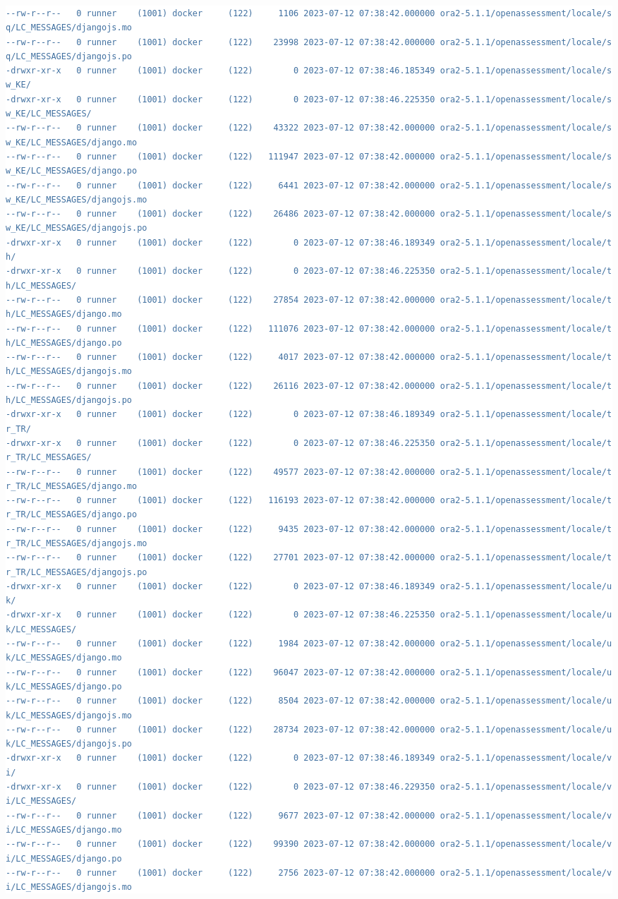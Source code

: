 ```diff
--rw-r--r--   0 runner    (1001) docker     (122)     1106 2023-07-12 07:38:42.000000 ora2-5.1.1/openassessment/locale/sq/LC_MESSAGES/djangojs.mo
--rw-r--r--   0 runner    (1001) docker     (122)    23998 2023-07-12 07:38:42.000000 ora2-5.1.1/openassessment/locale/sq/LC_MESSAGES/djangojs.po
-drwxr-xr-x   0 runner    (1001) docker     (122)        0 2023-07-12 07:38:46.185349 ora2-5.1.1/openassessment/locale/sw_KE/
-drwxr-xr-x   0 runner    (1001) docker     (122)        0 2023-07-12 07:38:46.225350 ora2-5.1.1/openassessment/locale/sw_KE/LC_MESSAGES/
--rw-r--r--   0 runner    (1001) docker     (122)    43322 2023-07-12 07:38:42.000000 ora2-5.1.1/openassessment/locale/sw_KE/LC_MESSAGES/django.mo
--rw-r--r--   0 runner    (1001) docker     (122)   111947 2023-07-12 07:38:42.000000 ora2-5.1.1/openassessment/locale/sw_KE/LC_MESSAGES/django.po
--rw-r--r--   0 runner    (1001) docker     (122)     6441 2023-07-12 07:38:42.000000 ora2-5.1.1/openassessment/locale/sw_KE/LC_MESSAGES/djangojs.mo
--rw-r--r--   0 runner    (1001) docker     (122)    26486 2023-07-12 07:38:42.000000 ora2-5.1.1/openassessment/locale/sw_KE/LC_MESSAGES/djangojs.po
-drwxr-xr-x   0 runner    (1001) docker     (122)        0 2023-07-12 07:38:46.189349 ora2-5.1.1/openassessment/locale/th/
-drwxr-xr-x   0 runner    (1001) docker     (122)        0 2023-07-12 07:38:46.225350 ora2-5.1.1/openassessment/locale/th/LC_MESSAGES/
--rw-r--r--   0 runner    (1001) docker     (122)    27854 2023-07-12 07:38:42.000000 ora2-5.1.1/openassessment/locale/th/LC_MESSAGES/django.mo
--rw-r--r--   0 runner    (1001) docker     (122)   111076 2023-07-12 07:38:42.000000 ora2-5.1.1/openassessment/locale/th/LC_MESSAGES/django.po
--rw-r--r--   0 runner    (1001) docker     (122)     4017 2023-07-12 07:38:42.000000 ora2-5.1.1/openassessment/locale/th/LC_MESSAGES/djangojs.mo
--rw-r--r--   0 runner    (1001) docker     (122)    26116 2023-07-12 07:38:42.000000 ora2-5.1.1/openassessment/locale/th/LC_MESSAGES/djangojs.po
-drwxr-xr-x   0 runner    (1001) docker     (122)        0 2023-07-12 07:38:46.189349 ora2-5.1.1/openassessment/locale/tr_TR/
-drwxr-xr-x   0 runner    (1001) docker     (122)        0 2023-07-12 07:38:46.225350 ora2-5.1.1/openassessment/locale/tr_TR/LC_MESSAGES/
--rw-r--r--   0 runner    (1001) docker     (122)    49577 2023-07-12 07:38:42.000000 ora2-5.1.1/openassessment/locale/tr_TR/LC_MESSAGES/django.mo
--rw-r--r--   0 runner    (1001) docker     (122)   116193 2023-07-12 07:38:42.000000 ora2-5.1.1/openassessment/locale/tr_TR/LC_MESSAGES/django.po
--rw-r--r--   0 runner    (1001) docker     (122)     9435 2023-07-12 07:38:42.000000 ora2-5.1.1/openassessment/locale/tr_TR/LC_MESSAGES/djangojs.mo
--rw-r--r--   0 runner    (1001) docker     (122)    27701 2023-07-12 07:38:42.000000 ora2-5.1.1/openassessment/locale/tr_TR/LC_MESSAGES/djangojs.po
-drwxr-xr-x   0 runner    (1001) docker     (122)        0 2023-07-12 07:38:46.189349 ora2-5.1.1/openassessment/locale/uk/
-drwxr-xr-x   0 runner    (1001) docker     (122)        0 2023-07-12 07:38:46.225350 ora2-5.1.1/openassessment/locale/uk/LC_MESSAGES/
--rw-r--r--   0 runner    (1001) docker     (122)     1984 2023-07-12 07:38:42.000000 ora2-5.1.1/openassessment/locale/uk/LC_MESSAGES/django.mo
--rw-r--r--   0 runner    (1001) docker     (122)    96047 2023-07-12 07:38:42.000000 ora2-5.1.1/openassessment/locale/uk/LC_MESSAGES/django.po
--rw-r--r--   0 runner    (1001) docker     (122)     8504 2023-07-12 07:38:42.000000 ora2-5.1.1/openassessment/locale/uk/LC_MESSAGES/djangojs.mo
--rw-r--r--   0 runner    (1001) docker     (122)    28734 2023-07-12 07:38:42.000000 ora2-5.1.1/openassessment/locale/uk/LC_MESSAGES/djangojs.po
-drwxr-xr-x   0 runner    (1001) docker     (122)        0 2023-07-12 07:38:46.189349 ora2-5.1.1/openassessment/locale/vi/
-drwxr-xr-x   0 runner    (1001) docker     (122)        0 2023-07-12 07:38:46.229350 ora2-5.1.1/openassessment/locale/vi/LC_MESSAGES/
--rw-r--r--   0 runner    (1001) docker     (122)     9677 2023-07-12 07:38:42.000000 ora2-5.1.1/openassessment/locale/vi/LC_MESSAGES/django.mo
--rw-r--r--   0 runner    (1001) docker     (122)    99390 2023-07-12 07:38:42.000000 ora2-5.1.1/openassessment/locale/vi/LC_MESSAGES/django.po
--rw-r--r--   0 runner    (1001) docker     (122)     2756 2023-07-12 07:38:42.000000 ora2-5.1.1/openassessment/locale/vi/LC_MESSAGES/djangojs.mo
```